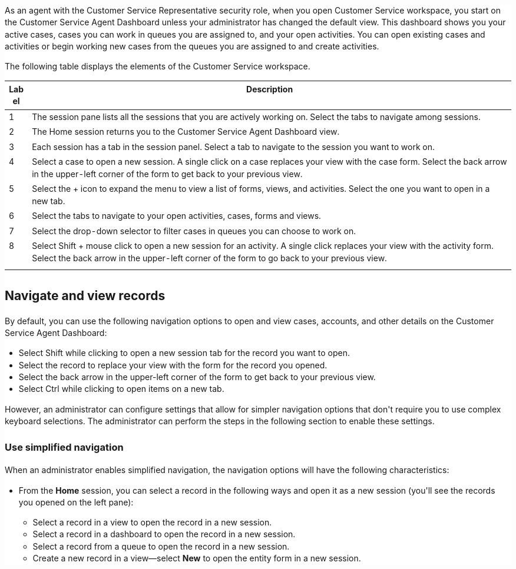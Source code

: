 As an agent with the Customer Service Representative security role, when you open Customer Service workspace, you start on the Customer Service Agent Dashboard unless your administrator has changed the default view. This dashboard shows you your active cases, cases you can work in queues you are assigned to, and your open activities. You can open existing cases and activities or begin working new cases from the queues you are assigned to and create activities. 

The following table displays the elements of the Customer Service workspace.


| Label | Description|
| ------------ | ------------- |
| 1 | The session pane lists all the sessions that you are actively working on. Select the tabs to navigate among sessions.  |
| 2 | The Home session returns you to the Customer Service Agent Dashboard view.|
| 3 | Each session has a tab in the session panel. Select a tab to navigate to the session you want to work on. |
| 4 | Select a case to open a new session. A single click on a case replaces your view with the case form. Select the back arrow in the upper-left corner of the form to get back to your previous view.|
| 5 | Select the + icon to expand the menu to view a list of forms, views, and activities. Select the one you want to open in a new tab. |
| 6 | Select the tabs to navigate to your open activities, cases, forms and views. |
| 7 | Select the drop-down selector to filter cases in queues you can choose to work on. |
| 8 | Select Shift + mouse click to open a new session for an activity. A single click replaces your view with the activity form. Select the back arrow in the upper-left corner of the form to go back to your previous view. |
|||

## Navigate and view records

By default, you can use the following navigation options to open and view cases, accounts, and other details on the Customer Service Agent Dashboard:

- Select Shift while clicking to open a new session tab for the record you want to open. 
- Select the record to replace your view with the form for the record you opened. 
- Select the back arrow in the upper-left corner of the form to get back to your previous view. 
- Select Ctrl while clicking to open items on a new tab. 

However, an administrator can configure settings that allow for simpler navigation options that don't require you to use complex keyboard selections. The administrator can perform the steps in the following section to enable these settings. 

### Use simplified navigation

When an administrator enables simplified navigation, the navigation options will have the following characteristics:

- From the **Home** session, you can select a record in the following ways and open it as a new session (you'll see the records you opened on the left pane):

  - Select a record in a view to open the record in a new session.
  - Select a record in a dashboard to open the record in a new session.
  - Select a record from a queue to open the record in a new session.
  - Create a new record in a view&mdash;select **New** to open the entity form in a new session.
